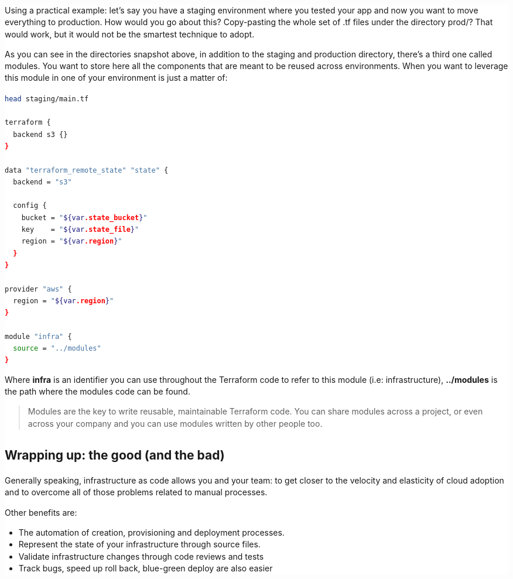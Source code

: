 Using a practical example: let’s say you have a staging environment where you tested your app and now you want to move everything to production. How would you go about this? Copy-pasting the whole set of .tf files under the directory prod/? That would work, but it would not be the smartest technique to adopt.

As you can see in the directories snapshot above, in addition to the staging and production directory, there’s a third one called modules. You want to store here all the components that are meant to be reused across environments. When you want to leverage this module in one of your environment is just a matter of:

```sh
head staging/main.tf

terraform {
  backend s3 {}
}

data "terraform_remote_state" "state" {
  backend = "s3"

  config {
    bucket = "${var.state_bucket}"
    key    = "${var.state_file}"
    region = "${var.region}"
  }
}

provider "aws" {
  region = "${var.region}"
}

module "infra" {
  source = "../modules"
}
```

Where **infra** is an identifier you can use throughout the Terraform code to refer to this module (i.e: infrastructure), **../modules** is the path where the modules code can be found.

>Modules are the key to write reusable, maintainable Terraform code. You can share modules across a project, or even across your company and you can use modules written by other people too.

## Wrapping up: the good (and the bad)

Generally speaking, infrastructure as code allows you and your team: to get closer to the velocity and elasticity of cloud adoption and to overcome all of those problems related to manual processes.

Other benefits are:

* The automation of creation, provisioning and deployment processes.
* Represent the state of your infrastructure through source files.
* Validate infrastructure changes through code reviews and tests
* Track bugs, speed up roll back, blue-green deploy are also easier
